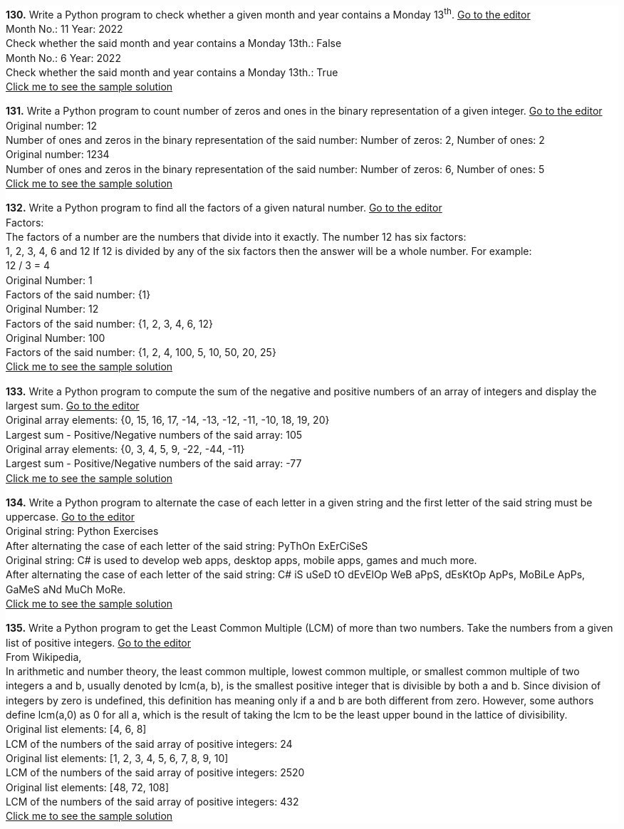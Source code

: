 **130.** Write a Python program to check whether a given month and year contains a Monday 13<sup>th</sup>. [Go to the editor](#EDITOR)  
Month No.: 11 Year: 2022  
Check whether the said month and year contains a Monday 13th.: False  
Month No.: 6 Year: 2022  
Check whether the said month and year contains a Monday 13th.: True  
[Click me to see the sample solution](python-basic-1-exercise-130.php)

**131.** Write a Python program to count number of zeros and ones in the binary representation of a given integer. [Go to the editor](#EDITOR)  
Original number: 12  
Number of ones and zeros in the binary representation of the said number: Number of zeros: 2, Number of ones: 2  
Original number: 1234  
Number of ones and zeros in the binary representation of the said number: Number of zeros: 6, Number of ones: 5  
[Click me to see the sample solution](python-basic-1-exercise-131.php)

**132.** Write a Python program to find all the factors of a given natural number. [Go to the editor](#EDITOR)  
Factors:  
The factors of a number are the numbers that divide into it exactly. The number 12 has six factors:  
1, 2, 3, 4, 6 and 12 If 12 is divided by any of the six factors then the answer will be a whole number. For example:  
12 / 3 = 4  
Original Number: 1  
Factors of the said number: {1}  
Original Number: 12  
Factors of the said number: {1, 2, 3, 4, 6, 12}  
Original Number: 100  
Factors of the said number: {1, 2, 4, 100, 5, 10, 50, 20, 25}  
[Click me to see the sample solution](python-basic-1-exercise-132.php)

**133.** Write a Python program to compute the sum of the negative and positive numbers of an array of integers and display the largest sum. [Go to the editor](#EDITOR)  
Original array elements: {0, 15, 16, 17, -14, -13, -12, -11, -10, 18, 19, 20}  
Largest sum - Positive/Negative numbers of the said array: 105  
Original array elements: {0, 3, 4, 5, 9, -22, -44, -11}  
Largest sum - Positive/Negative numbers of the said array: -77  
[Click me to see the sample solution](python-basic-1-exercise-133.php)

**134.** Write a Python program to alternate the case of each letter in a given string and the first letter of the said string must be uppercase. [Go to the editor](#EDITOR)  
Original string: Python Exercises  
After alternating the case of each letter of the said string: PyThOn ExErCiSeS  
Original string: C\# is used to develop web apps, desktop apps, mobile apps, games and much more.  
After alternating the case of each letter of the said string: C\# iS uSeD tO dEvElOp WeB aPpS, dEsKtOp ApPs, MoBiLe ApPs, GaMeS aNd MuCh MoRe.  
[Click me to see the sample solution](python-basic-1-exercise-134.php)

**135.** Write a Python program to get the Least Common Multiple (LCM) of more than two numbers. Take the numbers from a given list of positive integers. [Go to the editor](#EDITOR)  
From Wikipedia,  
In arithmetic and number theory, the least common multiple, lowest common multiple, or smallest common multiple of two integers a and b, usually denoted by lcm(a, b), is the smallest positive integer that is divisible by both a and b. Since division of integers by zero is undefined, this definition has meaning only if a and b are both different from zero. However, some authors define lcm(a,0) as 0 for all a, which is the result of taking the lcm to be the least upper bound in the lattice of divisibility.  
Original list elements: \[4, 6, 8\]  
LCM of the numbers of the said array of positive integers: 24  
Original list elements: \[1, 2, 3, 4, 5, 6, 7, 8, 9, 10\]  
LCM of the numbers of the said array of positive integers: 2520  
Original list elements: \[48, 72, 108\]  
LCM of the numbers of the said array of positive integers: 432  
[Click me to see the sample solution](python-basic-1-exercise-135.php)